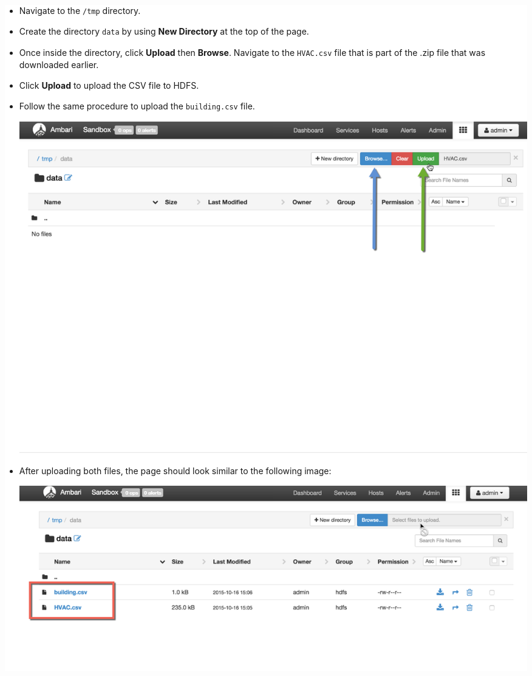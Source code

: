 
-   Navigate to the `/tmp` directory.
-	Create the directory `data` by using **New Directory** at the top of the page.
-	Once inside the directory, click **Upload** then **Browse**. Navigate to the `HVAC.csv` file that is part of the .zip file that was downloaded earlier.
-	Click **Upload** to upload the CSV file to HDFS.
-	Follow the same procedure to upload the `building.csv` file.

    ![](./images/tutorial-14/03_hdfs_files_upload.png?raw=true)

-   After uploading both files, the page should look similar to the following image:

    ![](./images/tutorial-14/04_hdfs_files_completed.png?raw=true)
